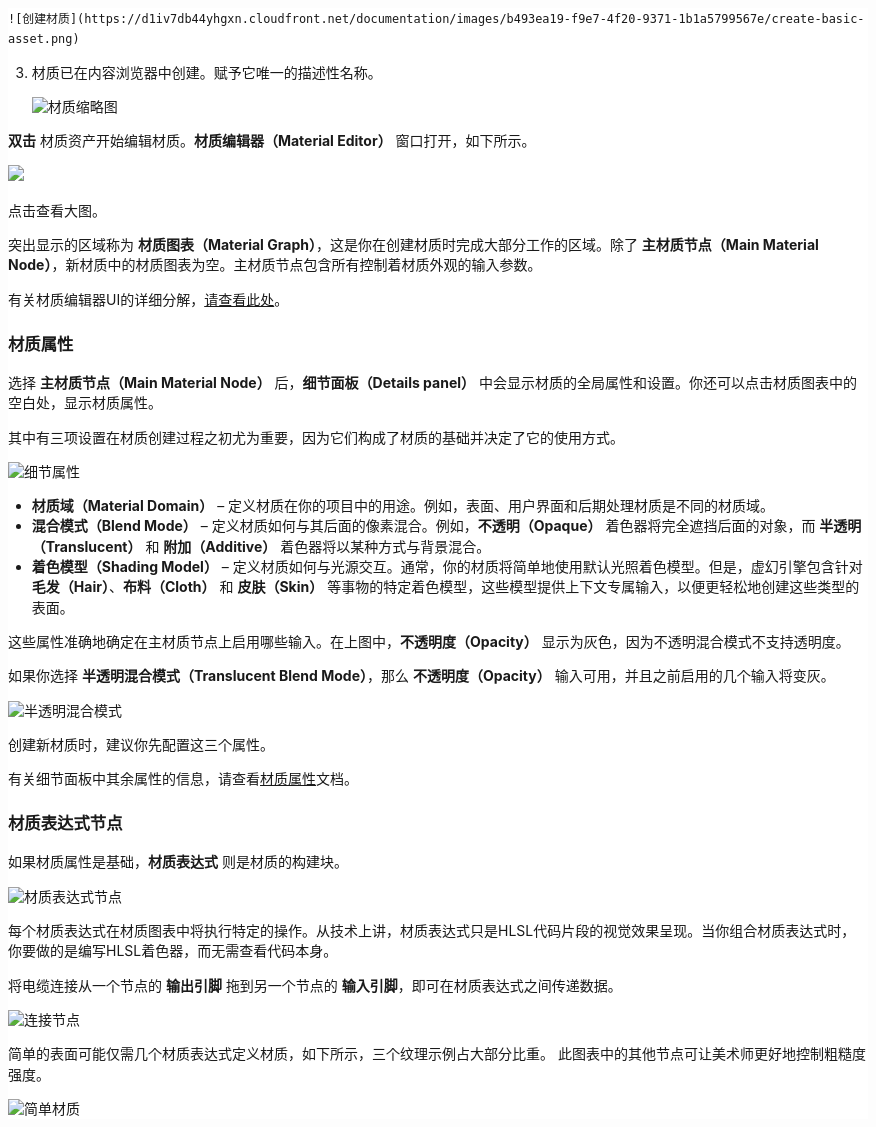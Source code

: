     ![创建材质](https://d1iv7db44yhgxn.cloudfront.net/documentation/images/b493ea19-f9e7-4f20-9371-1b1a5799567e/create-basic-asset.png)
3.  材质已在内容浏览器中创建。赋予它唯一的描述性名称。
    
    ![材质缩略图](https://d1iv7db44yhgxn.cloudfront.net/documentation/images/643131af-8577-465b-8b0c-a60461acadf1/material-asset-cb.png)

**双击** 材质资产开始编辑材质。**材质编辑器（Material Editor）** 窗口打开，如下所示。

[![](https://d1iv7db44yhgxn.cloudfront.net/documentation/images/285467d1-135e-4301-b3d4-7778b168ab36/full-material-editor.png)](https://d1iv7db44yhgxn.cloudfront.net/documentation/images/285467d1-135e-4301-b3d4-7778b168ab36/full-material-editor.png)

点击查看大图。

突出显示的区域称为 **材质图表（Material Graph）**，这是你在创建材质时完成大部分工作的区域。除了 **主材质节点（Main Material Node）**，新材质中的材质图表为空。主材质节点包含所有控制着材质外观的输入参数。

有关材质编辑器UI的详细分解，[请查看此处](/documentation/zh-cn/unreal-engine/unreal-engine-material-editor-ui)。

### 材质属性

选择 **主材质节点（Main Material Node）** 后，**细节面板（Details panel）** 中会显示材质的全局属性和设置。你还可以点击材质图表中的空白处，显示材质属性。

其中有三项设置在材质创建过程之初尤为重要，因为它们构成了材质的基础并决定了它的使用方式。

![细节属性](https://d1iv7db44yhgxn.cloudfront.net/documentation/images/c44ef43b-019c-4cfd-957d-c00b958e917a/details-properties.png)

-   **材质域（Material Domain）** – 定义材质在你的项目中的用途。例如，表面、用户界面和后期处理材质是不同的材质域。
-   **混合模式（Blend Mode）** – 定义材质如何与其后面的像素混合。例如，**不透明（Opaque）** 着色器将完全遮挡后面的对象，而 **半透明（Translucent）** 和 **附加（Additive）** 着色器将以某种方式与背景混合。
-   **着色模型（Shading Model）** – 定义材质如何与光源交互。通常，你的材质将简单地使用默认光照着色模型。但是，虚幻引擎包含针对 **毛发（Hair）**、**布料（Cloth）** 和 **皮肤（Skin）** 等事物的特定着色模型，这些模型提供上下文专属输入，以便更轻松地创建这些类型的表面。

这些属性准确地确定在主材质节点上启用哪些输入。在上图中，**不透明度（Opacity）** 显示为灰色，因为不透明混合模式不支持透明度。

如果你选择 **半透明混合模式（Translucent Blend Mode）**，那么 **不透明度（Opacity）** 输入可用，并且之前启用的几个输入将变灰。

![半透明混合模式](https://d1iv7db44yhgxn.cloudfront.net/documentation/images/939e6173-1503-4a46-a515-f496141dd806/translucent.png)

创建新材质时，建议你先配置这三个属性。

有关细节面板中其余属性的信息，请查看[材质属性](/documentation/zh-cn/unreal-engine/unreal-engine-material-properties)文档。

### 材质表达式节点

如果材质属性是基础，**材质表达式** 则是材质的构建块。

![材质表达式节点](https://d1iv7db44yhgxn.cloudfront.net/documentation/images/72f631de-3bf3-48b7-8274-1733f65c65e1/material-expressions.png)

每个材质表达式在材质图表中将执行特定的操作。从技术上讲，材质表达式只是HLSL代码片段的视觉效果呈现。当你组合材质表达式时，你要做的是编写HLSL着色器，而无需查看代码本身。

将电缆连接从一个节点的 **输出引脚** 拖到另一个节点的 **输入引脚**，即可在材质表达式之间传递数据。

![连接节点](https://d1iv7db44yhgxn.cloudfront.net/documentation/images/dd7703d1-541e-4475-a3bd-ed1235b12915/connect-nodes.png)

简单的表面可能仅需几个材质表达式定义材质，如下所示，三个纹理示例占大部分比重。 此图表中的其他节点可让美术师更好地控制粗糙度强度。

![简单材质](https://d1iv7db44yhgxn.cloudfront.net/documentation/images/9b503c3b-87e9-48d5-9460-0fca0f2a0c3f/simple-material.png)
